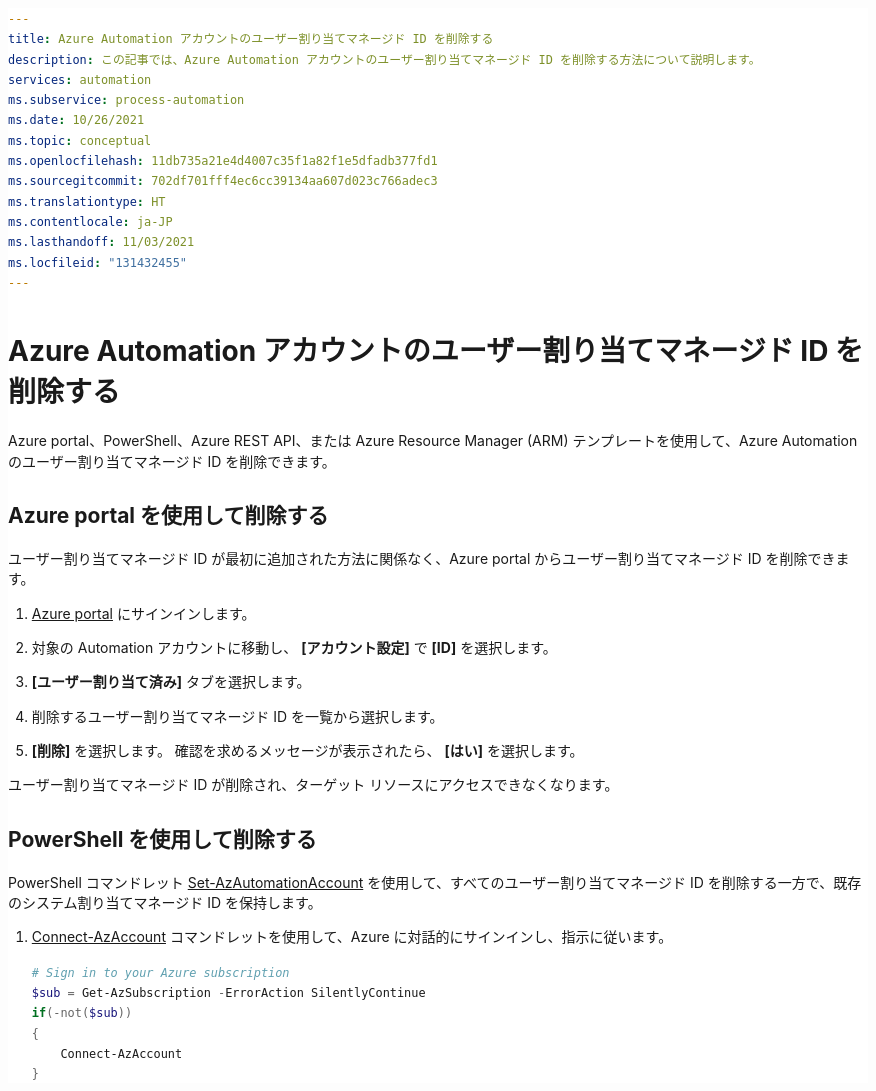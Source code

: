 ```yaml
---
title: Azure Automation アカウントのユーザー割り当てマネージド ID を削除する
description: この記事では、Azure Automation アカウントのユーザー割り当てマネージド ID を削除する方法について説明します。
services: automation
ms.subservice: process-automation
ms.date: 10/26/2021
ms.topic: conceptual
ms.openlocfilehash: 11db735a21e4d4007c35f1a82f1e5dfadb377fd1
ms.sourcegitcommit: 702df701fff4ec6cc39134aa607d023c766adec3
ms.translationtype: HT
ms.contentlocale: ja-JP
ms.lasthandoff: 11/03/2021
ms.locfileid: "131432455"
---
```

# <a name="remove-user-assigned-managed-identity-for-azure-automation-account"></a>Azure Automation アカウントのユーザー割り当てマネージド ID を削除する

Azure portal、PowerShell、Azure REST API、または Azure Resource Manager (ARM) テンプレートを使用して、Azure Automation のユーザー割り当てマネージド ID を削除できます。

## <a name="remove-using-the-azure-portal"></a>Azure portal を使用して削除する

ユーザー割り当てマネージド ID が最初に追加された方法に関係なく、Azure portal からユーザー割り当てマネージド ID を削除できます。

1. [Azure portal](https://portal.azure.com) にサインインします。

1. 対象の Automation アカウントに移動し、 **[アカウント設定]** で **[ID]** を選択します。

1. **[ユーザー割り当て済み]** タブを選択します。

1. 削除するユーザー割り当てマネージド ID を一覧から選択します。

1. **[削除]** を選択します。 確認を求めるメッセージが表示されたら、 **[はい]** を選択します。

ユーザー割り当てマネージド ID が削除され、ターゲット リソースにアクセスできなくなります。

## <a name="remove-using-powershell"></a>PowerShell を使用して削除する

PowerShell コマンドレット [Set-AzAutomationAccount](/powershell/module/az.automation/set-azautomationaccount) を使用して、すべてのユーザー割り当てマネージド ID を削除する一方で、既存のシステム割り当てマネージド ID を保持します。

1. [Connect-AzAccount](/powershell/module/Az.Accounts/Connect-AzAccount) コマンドレットを使用して、Azure に対話的にサインインし、指示に従います。

    ```powershell
    # Sign in to your Azure subscription
    $sub = Get-AzSubscription -ErrorAction SilentlyContinue
    if(-not($sub))
    {
        Connect-AzAccount
    }
    ```
